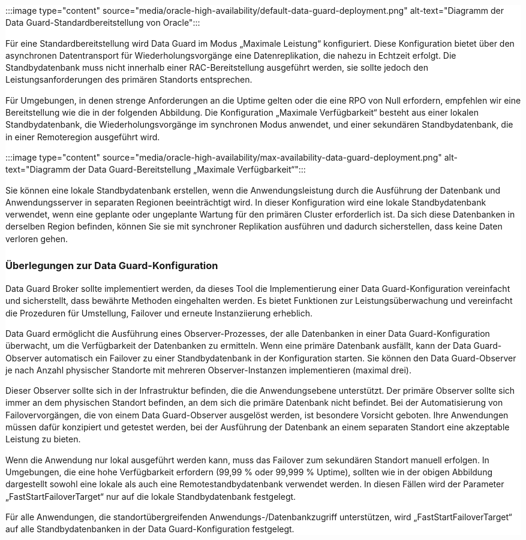 :::image type="content" source="media/oracle-high-availability/default-data-guard-deployment.png" alt-text="Diagramm der Data Guard-Standardbereitstellung von Oracle":::

Für eine Standardbereitstellung wird Data Guard im Modus „Maximale Leistung“ konfiguriert. Diese Konfiguration bietet über den asynchronen Datentransport für Wiederholungsvorgänge eine Datenreplikation, die nahezu in Echtzeit erfolgt. Die Standbydatenbank muss nicht innerhalb einer RAC-Bereitstellung ausgeführt werden, sie sollte jedoch den Leistungsanforderungen des primären Standorts entsprechen.

Für Umgebungen, in denen strenge Anforderungen an die Uptime gelten oder die eine RPO von Null erfordern, empfehlen wir eine Bereitstellung wie die in der folgenden Abbildung. Die Konfiguration „Maximale Verfügbarkeit“ besteht aus einer lokalen Standbydatenbank, die Wiederholungsvorgänge im synchronen Modus anwendet, und einer sekundären Standbydatenbank, die in einer Remoteregion ausgeführt wird.

:::image type="content" source="media/oracle-high-availability/max-availability-data-guard-deployment.png" alt-text="Diagramm der Data Guard-Bereitstellung „Maximale Verfügbarkeit“":::

Sie können eine lokale Standbydatenbank erstellen, wenn die Anwendungsleistung durch die Ausführung der Datenbank und Anwendungsserver in separaten Regionen beeinträchtigt wird. In dieser Konfiguration wird eine lokale Standbydatenbank verwendet, wenn eine geplante oder ungeplante Wartung für den primären Cluster erforderlich ist. Da sich diese Datenbanken in derselben Region befinden, können Sie sie mit synchroner Replikation ausführen und dadurch sicherstellen, dass keine Daten verloren gehen.

### <a name="data-guard-configuration-considerations"></a>Überlegungen zur Data Guard-Konfiguration

Data Guard Broker sollte implementiert werden, da dieses Tool die Implementierung einer Data Guard-Konfiguration vereinfacht und sicherstellt, dass bewährte Methoden eingehalten werden. Es bietet Funktionen zur Leistungsüberwachung und vereinfacht die Prozeduren für Umstellung, Failover und erneute Instanziierung erheblich.

Data Guard ermöglicht die Ausführung eines Observer-Prozesses, der alle Datenbanken in einer Data Guard-Konfiguration überwacht, um die Verfügbarkeit der Datenbanken zu ermitteln. Wenn eine primäre Datenbank ausfällt, kann der Data Guard-Observer automatisch ein Failover zu einer Standbydatenbank in der Konfiguration starten. Sie können den Data Guard-Observer je nach Anzahl physischer Standorte mit mehreren Observer-Instanzen implementieren (maximal drei). 

Dieser Observer sollte sich in der Infrastruktur befinden, die die Anwendungsebene unterstützt. Der primäre Observer sollte sich immer an dem physischen Standort befinden, an dem sich die primäre Datenbank nicht befindet. Bei der Automatisierung von Failovervorgängen, die von einem Data Guard-Observer ausgelöst werden, ist besondere Vorsicht geboten. Ihre Anwendungen müssen dafür konzipiert und getestet werden, bei der Ausführung der Datenbank an einem separaten Standort eine akzeptable Leistung zu bieten.

Wenn die Anwendung nur lokal ausgeführt werden kann, muss das Failover zum sekundären Standort manuell erfolgen. In Umgebungen, die eine hohe Verfügbarkeit erfordern (99,99 % oder 99,999 % Uptime), sollten wie in der obigen Abbildung dargestellt sowohl eine lokale als auch eine Remotestandbydatenbank verwendet werden. In diesen Fällen wird der Parameter „FastStartFailoverTarget“ nur auf die lokale Standbydatenbank festgelegt.

Für alle Anwendungen, die standortübergreifenden Anwendungs-/Datenbankzugriff unterstützen, wird „FastStartFailoverTarget“ auf alle Standbydatenbanken in der Data Guard-Konfiguration festgelegt.
